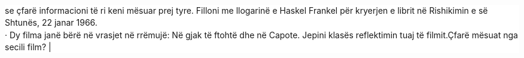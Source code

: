 se çfarë informacioni të ri keni mësuar prej tyre. Filloni me llogarinë e Haskel Frankel për kryerjen e librit në Rishikimin e së Shtunës, 22 janar 1966.<br/>· Dy filma janë bërë në vrasjet në rrëmujë: Në gjak të ftohtë dhe në Capote. Jepini klasës reflektimin tuaj të filmit.Çfarë mësuat nga secili film? |